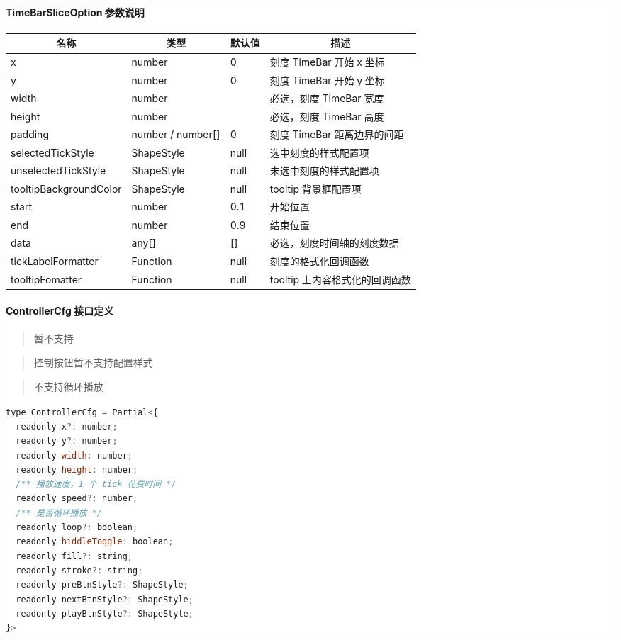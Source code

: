 #### TimeBarSliceOption 参数说明

| 名称                   | 类型              | 默认值 | 描述                           |
| ---------------------- | ----------------- | ------ | ------------------------------ |
| x                      | number            | 0      | 刻度 TimeBar 开始 x 坐标       |
| y                      | number            | 0      | 刻度 TimeBar 开始 y 坐标       |
| width                  | number            |        | 必选，刻度 TimeBar 宽度        |
| height                 | number            |        | 必选，刻度 TimeBar 高度        |
| padding                | number / number[] | 0      | 刻度 TimeBar 距离边界的间距    |
| selectedTickStyle      | ShapeStyle        | null   | 选中刻度的样式配置项           |
| unselectedTickStyle    | ShapeStyle        | null   | 未选中刻度的样式配置项         |
| tooltipBackgroundColor | ShapeStyle        | null   | tooltip 背景框配置项           |
| start                  | number            | 0.1    | 开始位置                       |
| end                    | number            | 0.9    | 结束位置                       |
| data                   | any[]             | []     | 必选，刻度时间轴的刻度数据     |
| tickLabelFormatter     | Function          | null   | 刻度的格式化回调函数           |
| tooltipFomatter        | Function          | null   | tooltip 上内容格式化的回调函数 |

#### ControllerCfg 接口定义

> 暂不支持

> 控制按钮暂不支持配置样式

> 不支持循环播放

```javascript
type ControllerCfg = Partial<{
  readonly x?: number;
  readonly y?: number;
  readonly width: number;
  readonly height: number;
  /** 播放速度，1 个 tick 花费时间 */
  readonly speed?: number;
  /** 是否循环播放 */
  readonly loop?: boolean;
  readonly hiddleToggle: boolean;
  readonly fill?: string;
  readonly stroke?: string;
  readonly preBtnStyle?: ShapeStyle;
  readonly nextBtnStyle?: ShapeStyle;
  readonly playBtnStyle?: ShapeStyle;
}>
```
